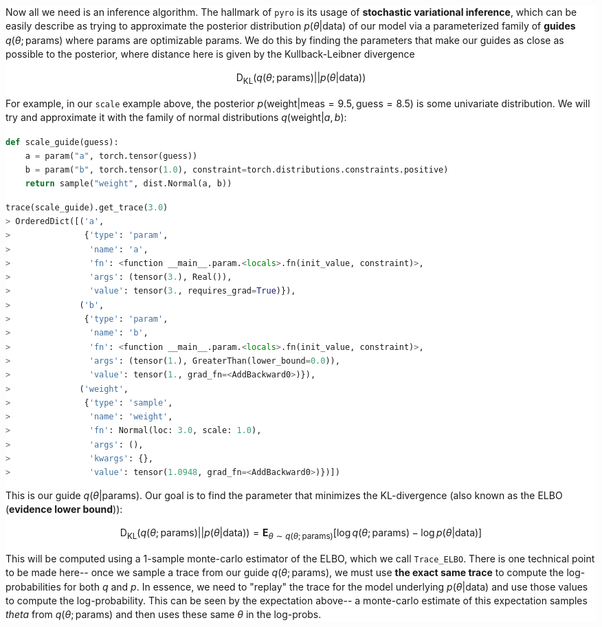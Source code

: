 Now all we need is an inference algorithm. The hallmark of `pyro` is its usage of **stochastic variational inference**, which can be easily describe as trying to approximate the posterior distribution $p(\theta|\text{data})$ of our model via a parameterized family of **guides** $q(\theta; \text{params})$ where $\text{params}$ are optimizable params. We do this by finding the parameters that make our guides as close as possible to the posterior, where distance here is given by the Kullback-Leibner divergence

$$ \text{D}_\text{KL}(q(\theta;\text{params})|| p(\theta|\text{data})) $$

For example, in our `scale` example above, the posterior $p(\text{weight}|\text{meas}=9.5, \text{guess}=8.5)$ is some univariate distribution. We will try and approximate it with the family of normal distributions $q(\text{weight}|a, b)$:

```python
def scale_guide(guess):
    a = param("a", torch.tensor(guess))
    b = param("b", torch.tensor(1.0), constraint=torch.distributions.constraints.positive)
    return sample("weight", dist.Normal(a, b))
```

```python
trace(scale_guide).get_trace(3.0)
> OrderedDict([('a',
>               {'type': 'param',
>                'name': 'a',
>                'fn': <function __main__.param.<locals>.fn(init_value, constraint)>,
>                'args': (tensor(3.), Real()),
>                'value': tensor(3., requires_grad=True)}),
>              ('b',
>               {'type': 'param',
>                'name': 'b',
>                'fn': <function __main__.param.<locals>.fn(init_value, constraint)>,
>                'args': (tensor(1.), GreaterThan(lower_bound=0.0)),
>                'value': tensor(1., grad_fn=<AddBackward0>)}),
>              ('weight',
>               {'type': 'sample',
>                'name': 'weight',
>                'fn': Normal(loc: 3.0, scale: 1.0),
>                'args': (),
>                'kwargs': {},
>                'value': tensor(1.0948, grad_fn=<AddBackward0>)})])
```

This is our guide $q(\theta|\text{params})$. Our goal is to find the parameter that minimizes the KL-divergence (also known as the $\text{ELBO}$ (**evidence lower bound**)):

$$ \text{D}_\text{KL}(q(\theta;\text{params})|| p(\theta|\text{data})) =
    \mathbf{E}_{\theta\sim q(\theta;\text{params})}[\log{q(\theta;\text{params})} - \log{p(\theta|\text{data})}]
$$

This will be computed using a 1-sample monte-carlo estimator of the $\text{ELBO}$, which we call `Trace_ELBO`. There is one technical point to be made here-- once we sample a trace from our guide $q(\theta;\text{params})$, we must use **the exact same trace** to compute the log-probabilities for both $q$ and $p$. In essence, we need to "replay" the trace for the model underlying $p(\theta|\text{data})$ and use those values to compute the log-probability. This can be seen by the expectation above-- a monte-carlo estimate of this expectation samples $theta$ from $q(\theta;\text{params})$ and then uses these same $\theta$ in the log-probs.
